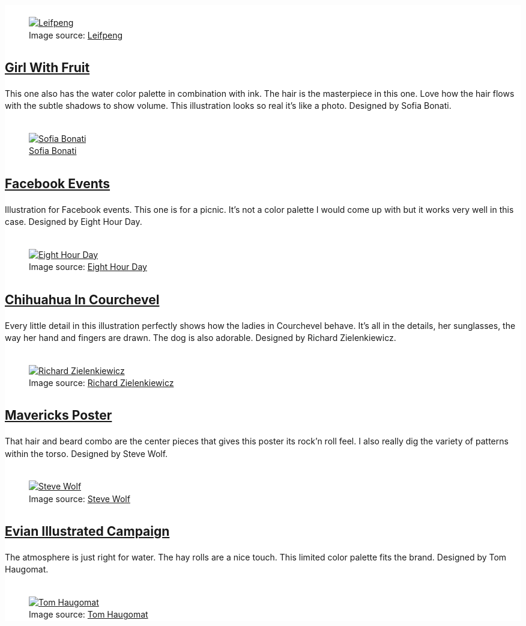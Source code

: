 <figure><a href="https://www.flickr.com/photos/leifpeng/73148920/sizes/o/in/set-1538995/"><br>
<img loading="lazy" decoding="async" src="https://archive.smashing.media/assets/344dbf88-fdf9-42bb-adb4-46f01eedd629/ea13c124-6820-45ac-97f6-d28f1d94a874/happy-hour-coke-new-opt.jpg" alt="Leifpeng" width="500" /></a><figcaption>Image source: <a href="https://www.flickr.com/photos/leifpeng/73148920/sizes/o/in/set-1538995/">Leifpeng</a></figcaption></figure>

## [Girl With Fruit](https://www.behance.net/gallery/17183127/Girls-with-fruits)

This one also has the water color palette in combination with ink. The hair is the masterpiece in this one. Love how the hair flows with the subtle shadows to show volume. This illustration looks so real it’s like a photo. Designed by Sofia Bonati.</p>

<figure><a href="https://www.behance.net/gallery/17183127/Girls-with-fruits"><br>
<img loading="lazy" decoding="async" src="https://archive.smashing.media/assets/344dbf88-fdf9-42bb-adb4-46f01eedd629/92cd7e2b-69d2-4164-9e4a-1e075da102e8/girl-with-fruit-new-opt.jpg" alt="Sofia Bonati" width="500" /></a><figcaption><a href="https://www.behance.net/gallery/17183127/Girls-with-fruits">Sofia Bonati</a></figcaption></figure>

## [Facebook Events](https://eighthourday.com/work/facebook-events)

Illustration for Facebook events. This one is for a picnic. It’s not a color palette I would come up with but it works very well in this case. Designed by Eight Hour Day.</p>

<figure><a href="https://eighthourday.com/work/facebook-events"><br>
<img loading="lazy" decoding="async" src="https://archive.smashing.media/assets/344dbf88-fdf9-42bb-adb4-46f01eedd629/22af2845-7575-4f1c-a04c-7e560d11f5d7/facebook-picnic-new-opt.png" alt="Eight Hour Day" width="500" /></a><figcaption>Image source: <a href="https://eighthourday.com/work/facebook-events">Eight Hour Day</a></figcaption></figure>

## [Chihuahua In Courchevel](https://monsieurz-zielenkiewicz.blogspot.be/2014/09/chiwawa-courchevel.html)

Every little detail in this illustration perfectly shows how the ladies in Courchevel behave. It’s all in the details, her sunglasses, the way her hand and fingers are drawn. The dog is also adorable. Designed by Richard Zielenkiewicz.</p>

<figure><a href="https://monsieurz-zielenkiewicz.blogspot.be/2014/09/chiwawa-courchevel.html"><br>
<img loading="lazy" decoding="async" src="https://archive.smashing.media/assets/344dbf88-fdf9-42bb-adb4-46f01eedd629/c7ccc75c-d2d7-41c5-8624-e71d8fc5f982/courchevel-new-opt.png" alt="Richard Zielenkiewicz" width="500" /></a><figcaption>Image source: <a href="https://monsieurz-zielenkiewicz.blogspot.be/2014/09/chiwawa-courchevel.html">Richard Zielenkiewicz</a></figcaption></figure>

## [Mavericks Poster](https://dribbble.com/shots/2591031-Mavericks-Poster)

That hair and beard combo are the center pieces that gives this poster its rock’n roll feel. I also really dig the variety of patterns within the torso. Designed by Steve Wolf.</p>

<figure><a href="https://dribbble.com/shots/2591031-Mavericks-Poster"><br>
<img loading="lazy" decoding="async" src="https://archive.smashing.media/assets/344dbf88-fdf9-42bb-adb4-46f01eedd629/6ca0d8b5-45d1-4eaf-ac70-8becb175fe1d/the-mavericks-new-opt.png" alt="Steve Wolf" width="500" /></a><figcaption>Image source: <a href="https://dribbble.com/shots/2591031-Mavericks-Poster">Steve Wolf</a></figcaption></figure>

## [Evian Illustrated Campaign](https://www.behance.net/gallery/33256633/Evian-illustrated-campaign-)

The atmosphere is just right for water. The hay rolls are a nice touch. This limited color palette fits the brand. Designed by Tom Haugomat.</p>

<figure><a href="https://www.behance.net/gallery/33256633/Evian-illustrated-campaign-"><br>
<img loading="lazy" decoding="async" src="https://archive.smashing.media/assets/344dbf88-fdf9-42bb-adb4-46f01eedd629/cad03d6e-3b44-4766-b3cc-5c784b00cd5a/locale-evian-new-opt.png" alt="Tom Haugomat" width="500" /></a><figcaption>Image source: <a href="https://www.behance.net/gallery/33256633/Evian-illustrated-campaign-">Tom Haugomat</a></figcaption></figure>

